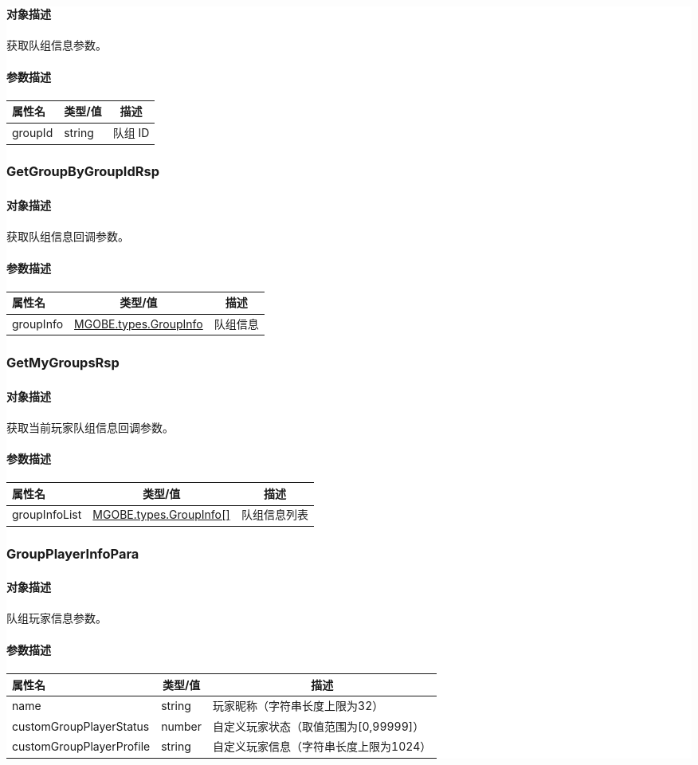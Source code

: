 #### 对象描述
获取队组信息参数。

#### 参数描述

|属性名|类型/值|描述|
|:---|---|---|
|groupId|string|队组 ID|




### GetGroupByGroupIdRsp

#### 对象描述
获取队组信息回调参数。

#### 参数描述

|属性名|类型/值|描述|
|:---|---|---|
|groupInfo|[MGOBE.types.GroupInfo](#groupinfo)|队组信息|




### GetMyGroupsRsp

#### 对象描述
获取当前玩家队组信息回调参数。

#### 参数描述

|属性名|类型/值|描述|
|:---|---|---|
|groupInfoList|[MGOBE.types.GroupInfo[]](#groupinfo)|队组信息列表|




### GroupPlayerInfoPara

#### 对象描述
队组玩家信息参数。

#### 参数描述

|属性名|类型/值|描述|
|:---|---|---|
|name|string|玩家昵称（字符串长度上限为32）|
|customGroupPlayerStatus|number|自定义玩家状态（取值范围为[0,99999]）|
|customGroupPlayerProfile|string|自定义玩家信息（字符串长度上限为1024）|
